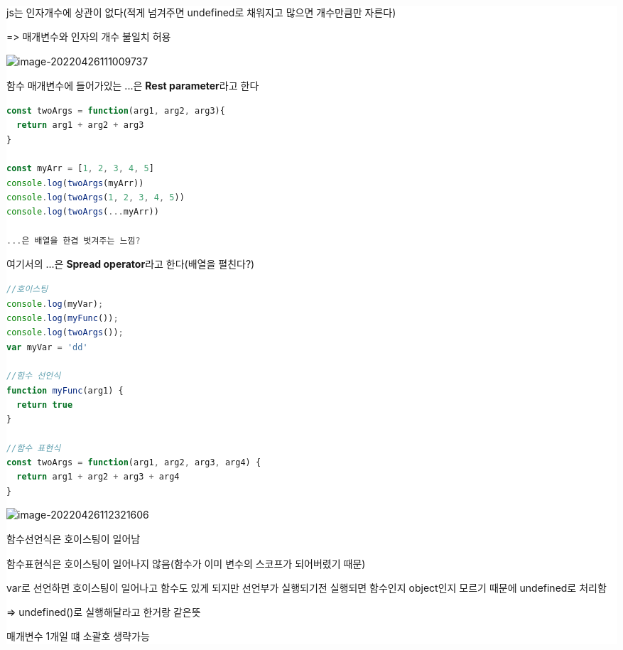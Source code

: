 js는 인자개수에 상관이 없다(적게 넘겨주면 undefined로 채워지고 많으면 개수만큼만 자른다)

=> 매개변수와 인자의 개수 불일치 허용



![image-20220426111009737](C:/Users/%EC%98%A4%EC%A2%85%ED%98%81/AppData/Roaming/Typora/typora-user-images/image-20220426111009737.png)

함수 매개변수에 들어가있는 ...은 **Rest parameter**라고 한다

```javascript
const twoArgs = function(arg1, arg2, arg3){
  return arg1 + arg2 + arg3
}

const myArr = [1, 2, 3, 4, 5]
console.log(twoArgs(myArr))
console.log(twoArgs(1, 2, 3, 4, 5))
console.log(twoArgs(...myArr))

...은 배열을 한겹 벗겨주는 느낌?
```

여기서의 ...은 **Spread operator**라고 한다(배열을 펼친다?)





```javascript
//호이스팅
console.log(myVar);
console.log(myFunc());
console.log(twoArgs());
var myVar = 'dd'

//함수 선언식
function myFunc(arg1) {
  return true
}

//함수 표현식
const twoArgs = function(arg1, arg2, arg3, arg4) {
  return arg1 + arg2 + arg3 + arg4
}
```

![image-20220426112321606](C:/Users/%EC%98%A4%EC%A2%85%ED%98%81/AppData/Roaming/Typora/typora-user-images/image-20220426112321606.png)

함수선언식은 호이스팅이 일어남

함수표현식은 호이스팅이 일어나지 않음(함수가 이미 변수의 스코프가 되어버렸기 때문)

var로 선언하면 호이스팅이 일어나고 함수도 있게 되지만 선언부가 실행되기전 실행되면 함수인지 object인지 모르기 때문에 undefined로 처리함

=> undefined()로 실행해달라고 한거랑 같은뜻



매개변수 1개일 떄 소괄호 생략가능
